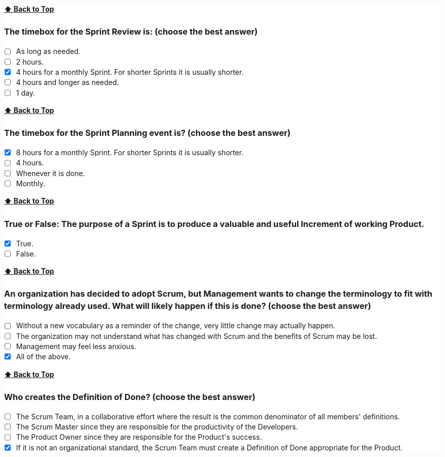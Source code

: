 **[⬆ Back to Top](#table-of-contents)**

### The timebox for the Sprint Review is: (choose the best answer)

- [ ] As long as needed.
- [ ] 2 hours.
- [x] 4 hours for a monthly Sprint. For shorter Sprints it is usually shorter.
- [ ] 4 hours and longer as needed.
- [ ] 1 day.

**[⬆ Back to Top](#table-of-contents)**

### The timebox for the Sprint Planning event is? (choose the best answer)

- [x] 8 hours for a monthly Sprint. For shorter Sprints it is usually shorter.
- [ ] 4 hours.
- [ ] Whenever it is done.
- [ ] Monthly.

**[⬆ Back to Top](#table-of-contents)**

### True or False: The purpose of a Sprint is to produce a valuable and useful Increment of working Product.

- [x] True.
- [ ] False.

**[⬆ Back to Top](#table-of-contents)**

### An organization has decided to adopt Scrum, but Management wants to change the terminology to fit with terminology already used. What will likely happen if this is done? (choose the best answer)

- [ ] Without a new vocabulary as a reminder of the change, very little change may actually happen.
- [ ] The organization may not understand what has changed with Scrum and the benefits of Scrum may be lost.
- [ ] Management may feel less anxious.
- [x] All of the above.

**[⬆ Back to Top](#table-of-contents)**

### Who creates the Definition of Done? (choose the best answer)

- [ ] The Scrum Team, in a collaborative effort where the result is the common denominator of all members' definitions.
- [ ] The Scrum Master since they are responsible for the productivity of the Developers.
- [ ] The Product Owner since they are responsible for the Product's success.
- [x] If it is not an organizational standard, the Scrum Team must create a Definition of Done appropriate for the Product.
